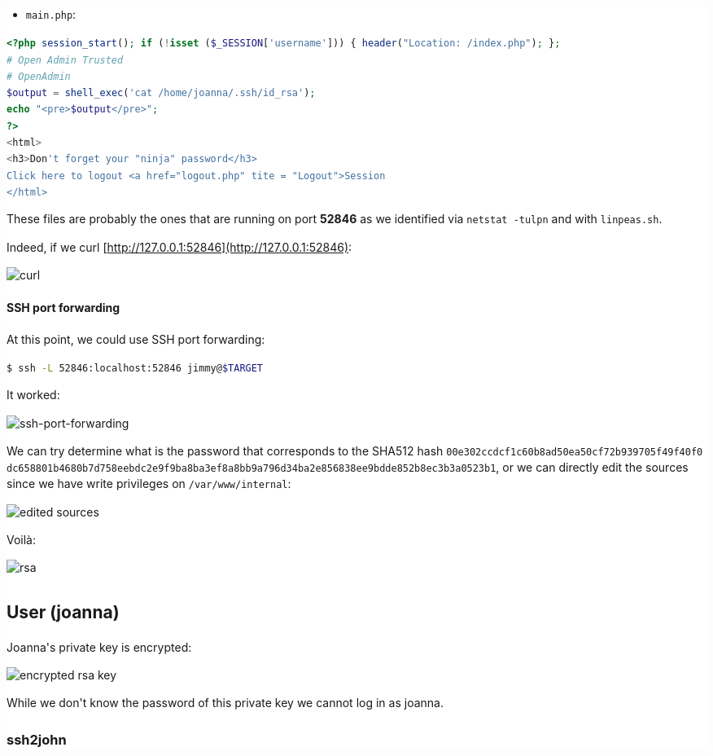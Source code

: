 - `main.php`:

```php
<?php session_start(); if (!isset ($_SESSION['username'])) { header("Location: /index.php"); }; 
# Open Admin Trusted
# OpenAdmin
$output = shell_exec('cat /home/joanna/.ssh/id_rsa');
echo "<pre>$output</pre>";
?>
<html>
<h3>Don't forget your "ninja" password</h3>
Click here to logout <a href="logout.php" tite = "Logout">Session
</html>
```

These files are probably the ones that are running on port **52846** as we identified via `netstat -tulpn` and with `linpeas.sh`.

Indeed, if we curl [http://127.0.0.1:52846](http://127.0.0.1:52846):

![curl](https://amirr0r.github.io/assets/img/htb/machines/linux/easy/openadmin/curl.png)

#### SSH port forwarding

At this point, we could use SSH port forwarding:

```bash
$ ssh -L 52846:localhost:52846 jimmy@$TARGET
```

It worked:

![ssh-port-forwarding](https://amirr0r.github.io/assets/img/htb/machines/linux/easy/openadmin/ssh-port-forwarding.png)

We can try determine what is the password that corresponds to the SHA512 hash `00e302ccdcf1c60b8ad50ea50cf72b939705f49f40f0dc658801b4680b7d758eebdc2e9f9ba8ba3ef8a8bb9a796d34ba2e856838ee9bdde852b8ec3b3a0523b1`, or we can directly edit the sources since we have write privileges on `/var/www/internal`:

![edited sources](https://amirr0r.github.io/assets/img/htb/machines/linux/easy/openadmin/edited.png)

Voilà:

![rsa](https://amirr0r.github.io/assets/img/htb/machines/linux/easy/openadmin/rsa.png)

## User (joanna)

Joanna's private key is encrypted:

![encrypted rsa key](https://amirr0r.github.io/assets/img/htb/machines/linux/easy/openadmin/enc.png)

While we don't know the password of this private key we cannot log in as joanna.

### ssh2john
